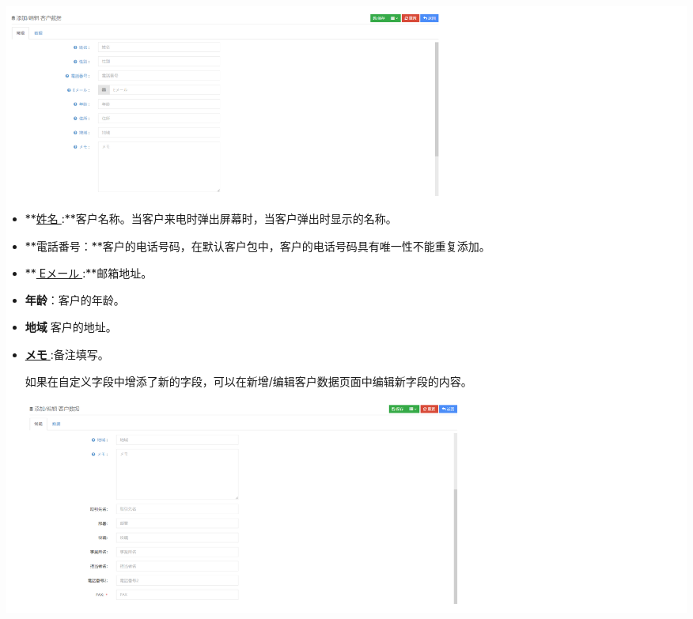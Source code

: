<img src="./_static/images/client/media/image73.png"
style="width:5.76319in;height:2.49931in" />

-   **[姓名 ](javascript:void(0);):**客户名称。当客户来电时弹出屏幕时，当客户弹出时显示的名称。

-   **電話番号：**客户的电话号码，在默认客户包中，客户的电话号码具有唯一性不能重复添加。

-   **[ Eメール ](javascript:void(0);):**邮箱地址。

-   **年龄**：客户的年龄。

-   **地域** 客户的地址。

-   [**メモ** ](javascript:void(0);):备注填写。

    如果在自定义字段中增添了新的字段，可以在新增/编辑客户数据页面中编辑新字段的内容。

    <img src="./_static/images/client/media/image74.png"
    style="width:5.76319in;height:2.73333in" />
